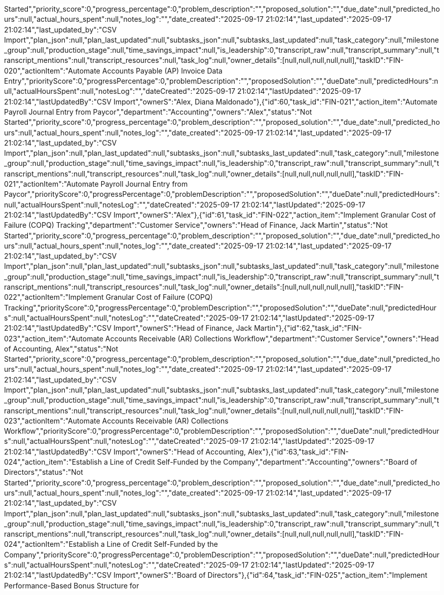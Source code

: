 Started","priority_score":0,"progress_percentage":0,"problem_description":"","proposed_solution":"","due_date":null,"predicted_hours":null,"actual_hours_spent":null,"notes_log":"","date_created":"2025-09-17 21:02:14","last_updated":"2025-09-17 21:02:14","last_updated_by":"CSV Import","plan_json":null,"plan_last_updated":null,"subtasks_json":null,"subtasks_last_updated":null,"task_category":null,"milestone_group":null,"production_stage":null,"time_savings_impact":null,"is_leadership":0,"transcript_raw":null,"transcript_summary":null,"transcript_mentions":null,"transcript_resources":null,"task_log":null,"owner_details":[null,null,null,null,null],"taskID":"FIN-020","actionItem":"Automate Accounts Payable (AP) Invoice Data Entry","priorityScore":0,"progressPercentage":0,"problemDescription":"","proposedSolution":"","dueDate":null,"predictedHours":null,"actualHoursSpent":null,"notesLog":"","dateCreated":"2025-09-17 21:02:14","lastUpdated":"2025-09-17 21:02:14","lastUpdatedBy":"CSV Import","ownerS":"Alex, Diana Maldonado"},{"id":60,"task_id":"FIN-021","action_item":"Automate Payroll Journal Entry from Paycor","department":"Accounting","owners":"Alex","status":"Not Started","priority_score":0,"progress_percentage":0,"problem_description":"","proposed_solution":"","due_date":null,"predicted_hours":null,"actual_hours_spent":null,"notes_log":"","date_created":"2025-09-17 21:02:14","last_updated":"2025-09-17 21:02:14","last_updated_by":"CSV Import","plan_json":null,"plan_last_updated":null,"subtasks_json":null,"subtasks_last_updated":null,"task_category":null,"milestone_group":null,"production_stage":null,"time_savings_impact":null,"is_leadership":0,"transcript_raw":null,"transcript_summary":null,"transcript_mentions":null,"transcript_resources":null,"task_log":null,"owner_details":[null,null,null,null,null],"taskID":"FIN-021","actionItem":"Automate Payroll Journal Entry from Paycor","priorityScore":0,"progressPercentage":0,"problemDescription":"","proposedSolution":"","dueDate":null,"predictedHours":null,"actualHoursSpent":null,"notesLog":"","dateCreated":"2025-09-17 21:02:14","lastUpdated":"2025-09-17 21:02:14","lastUpdatedBy":"CSV Import","ownerS":"Alex"},{"id":61,"task_id":"FIN-022","action_item":"Implement Granular Cost of Failure (COPQ) Tracking","department":"Customer Service","owners":"Head of Finance, Jack Martin","status":"Not Started","priority_score":0,"progress_percentage":0,"problem_description":"","proposed_solution":"","due_date":null,"predicted_hours":null,"actual_hours_spent":null,"notes_log":"","date_created":"2025-09-17 21:02:14","last_updated":"2025-09-17 21:02:14","last_updated_by":"CSV Import","plan_json":null,"plan_last_updated":null,"subtasks_json":null,"subtasks_last_updated":null,"task_category":null,"milestone_group":null,"production_stage":null,"time_savings_impact":null,"is_leadership":0,"transcript_raw":null,"transcript_summary":null,"transcript_mentions":null,"transcript_resources":null,"task_log":null,"owner_details":[null,null,null,null,null],"taskID":"FIN-022","actionItem":"Implement Granular Cost of Failure (COPQ) Tracking","priorityScore":0,"progressPercentage":0,"problemDescription":"","proposedSolution":"","dueDate":null,"predictedHours":null,"actualHoursSpent":null,"notesLog":"","dateCreated":"2025-09-17 21:02:14","lastUpdated":"2025-09-17 21:02:14","lastUpdatedBy":"CSV Import","ownerS":"Head of Finance, Jack Martin"},{"id":62,"task_id":"FIN-023","action_item":"Automate Accounts Receivable (AR) Collections Workflow","department":"Customer Service","owners":"Head of Accounting, Alex","status":"Not Started","priority_score":0,"progress_percentage":0,"problem_description":"","proposed_solution":"","due_date":null,"predicted_hours":null,"actual_hours_spent":null,"notes_log":"","date_created":"2025-09-17 21:02:14","last_updated":"2025-09-17 21:02:14","last_updated_by":"CSV Import","plan_json":null,"plan_last_updated":null,"subtasks_json":null,"subtasks_last_updated":null,"task_category":null,"milestone_group":null,"production_stage":null,"time_savings_impact":null,"is_leadership":0,"transcript_raw":null,"transcript_summary":null,"transcript_mentions":null,"transcript_resources":null,"task_log":null,"owner_details":[null,null,null,null,null],"taskID":"FIN-023","actionItem":"Automate Accounts Receivable (AR) Collections Workflow","priorityScore":0,"progressPercentage":0,"problemDescription":"","proposedSolution":"","dueDate":null,"predictedHours":null,"actualHoursSpent":null,"notesLog":"","dateCreated":"2025-09-17 21:02:14","lastUpdated":"2025-09-17 21:02:14","lastUpdatedBy":"CSV Import","ownerS":"Head of Accounting, Alex"},{"id":63,"task_id":"FIN-024","action_item":"Establish a Line of Credit Self-Funded by the Company","department":"Accounting","owners":"Board of Directors","status":"Not Started","priority_score":0,"progress_percentage":0,"problem_description":"","proposed_solution":"","due_date":null,"predicted_hours":null,"actual_hours_spent":null,"notes_log":"","date_created":"2025-09-17 21:02:14","last_updated":"2025-09-17 21:02:14","last_updated_by":"CSV Import","plan_json":null,"plan_last_updated":null,"subtasks_json":null,"subtasks_last_updated":null,"task_category":null,"milestone_group":null,"production_stage":null,"time_savings_impact":null,"is_leadership":0,"transcript_raw":null,"transcript_summary":null,"transcript_mentions":null,"transcript_resources":null,"task_log":null,"owner_details":[null,null,null,null,null],"taskID":"FIN-024","actionItem":"Establish a Line of Credit Self-Funded by the Company","priorityScore":0,"progressPercentage":0,"problemDescription":"","proposedSolution":"","dueDate":null,"predictedHours":null,"actualHoursSpent":null,"notesLog":"","dateCreated":"2025-09-17 21:02:14","lastUpdated":"2025-09-17 21:02:14","lastUpdatedBy":"CSV Import","ownerS":"Board of Directors"},{"id":64,"task_id":"FIN-025","action_item":"Implement Performance-Based Bonus Structure for